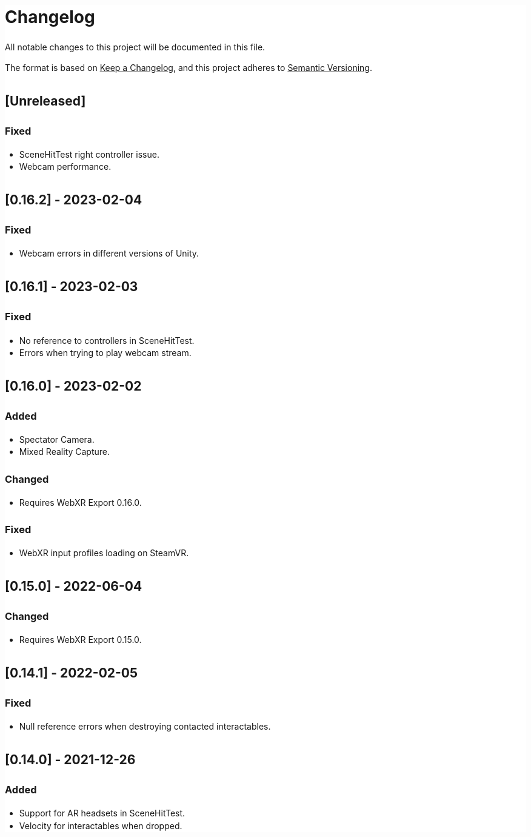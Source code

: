# Changelog
All notable changes to this project will be documented in this file.

The format is based on [Keep a Changelog](https://keepachangelog.com/en/1.0.0/),
and this project adheres to [Semantic Versioning](https://semver.org/spec/v2.0.0.html).

## [Unreleased]

### Fixed
- SceneHitTest right controller issue.
- Webcam performance.

## [0.16.2] - 2023-02-04
### Fixed
- Webcam errors in different versions of Unity.

## [0.16.1] - 2023-02-03
### Fixed
- No reference to controllers in SceneHitTest.
- Errors when trying to play webcam stream.

## [0.16.0] - 2023-02-02
### Added
- Spectator Camera.
- Mixed Reality Capture.

### Changed
- Requires WebXR Export 0.16.0.

### Fixed
- WebXR input profiles loading on SteamVR.

## [0.15.0] - 2022-06-04
### Changed
- Requires WebXR Export 0.15.0.

## [0.14.1] - 2022-02-05
### Fixed
- Null reference errors when destroying contacted interactables.

## [0.14.0] - 2021-12-26
### Added
- Support for AR headsets in SceneHitTest.
- Velocity for interactables when dropped.
